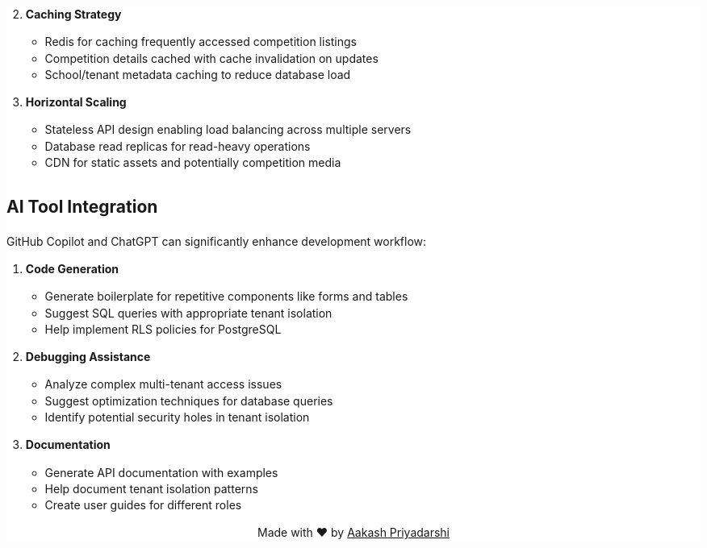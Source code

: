 2. **Caching Strategy**
   - Redis for caching frequently accessed competition listings
   - Competition details cached with cache invalidation on updates
   - School/tenant metadata caching to reduce database load

3. **Horizontal Scaling**
   - Stateless API design enabling load balancing across multiple servers
   - Database read replicas for read-heavy operations
   - CDN for static assets and potentially competition media

## AI Tool Integration

GitHub Copilot and ChatGPT can significantly enhance development workflow:

1. **Code Generation**
   - Generate boilerplate for repetitive components like forms and tables
   - Suggest SQL queries with appropriate tenant isolation
   - Help implement RLS policies for PostgreSQL

2. **Debugging Assistance**
   - Analyze complex multi-tenant access issues
   - Suggest optimization techniques for database queries
   - Identify potential security holes in tenant isolation

3. **Documentation**
   - Generate API documentation with examples
   - Help document tenant isolation patterns
   - Create user guides for different roles

<p align="center">
  Made with ❤️ by <a href="http://aakash-priyadarshi.github.io/">Aakash Priyadarshi</a>
</p>
